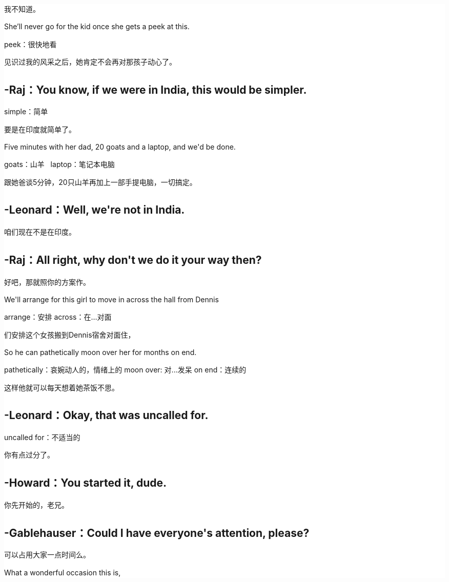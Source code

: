 我不知道。

She’ll never go for the kid once she gets a peek at this.

peek：很快地看

见识过我的风采之后，她肯定不会再对那孩子动心了。

## -Raj：You know, if we were in India, this would be simpler.

simple：简单

要是在印度就简单了。

Five minutes with her dad, 20 goats and a laptop, and we'd be done.

goats：山羊   laptop：笔记本电脑

跟她爸谈5分钟，20只山羊再加上一部手提电脑，一切搞定。

## -Leonard：Well, we're not in India.

咱们现在不是在印度。

## -Raj：All right, why don't we do it your way then?

好吧，那就照你的方案作。

We'll arrange for this girl to move in across the hall from Dennis

arrange：安排 across：在…对面 

们安排这个女孩搬到Dennis宿舍对面住，

So he can pathetically moon over her for months on end.

pathetically：哀婉动人的，情绪上的 moon over: 对...发呆 on end：连续的

这样他就可以每天想着她茶饭不思。

## -Leonard：Okay, that was uncalled for.

uncalled for：不适当的

你有点过分了。

## -Howard：You started it, dude.

你先开始的，老兄。

## -Gablehauser：Could I have everyone's attention, please?

可以占用大家一点时间么。

What a wonderful occasion this is,
